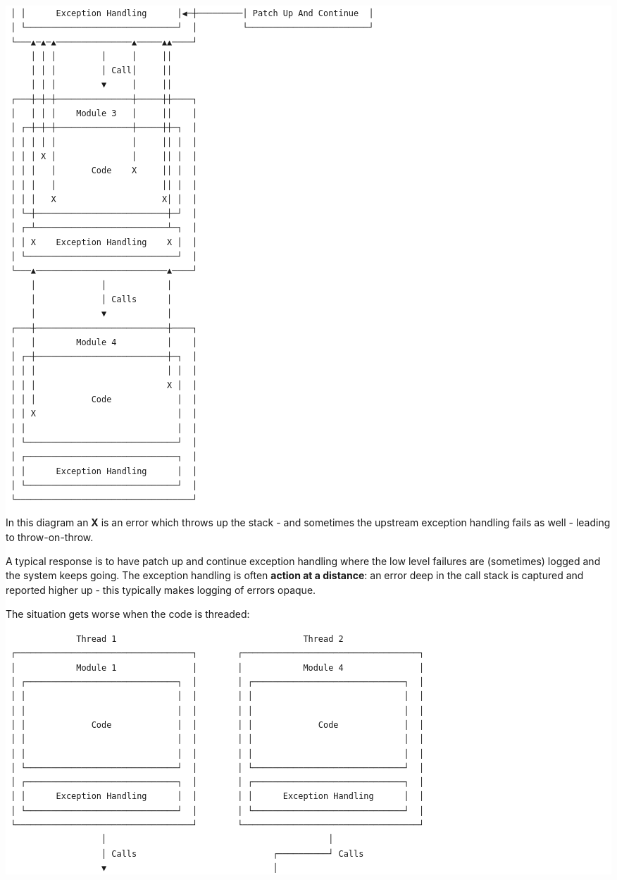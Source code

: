 ```
 │ │      Exception Handling      │◀─┼─────────│ Patch Up And Continue  │
 │ └──────────────────────────────┘  │         └────────────────────────┘
 └───▲─▲─▲───────────────▲─────▲▲────┘
     │ │ │         │     │     ││
     │ │ │         │ Call│     ││
     │ │ │         ▼     │     ││
 ┌───┼─┼─┼───────────────┼─────┼┼────┐
 │   │ │ │    Module 3   │     ││    │
 │ ┌─┼─┼─┼───────────────┼─────┼┼─┐  │
 │ │ │ │ │               │     ││ │  │
 │ │ │ X │               │     ││ │  │
 │ │ │   │       Code    X     ││ │  │
 │ │ │   │                     ││ │  │
 │ │ │   X                     X│ │  │
 │ └─┼──────────────────────────┼─┘  │
 │ ┌─┴──────────────────────────┴─┐  │
 │ │ X    Exception Handling    X │  │
 │ └──────────────────────────────┘  │
 └───▲──────────────────────────▲────┘
     │             │            │
     │             │ Calls      │
     │             ▼            │
 ┌───┼──────────────────────────┼────┐
 │   │        Module 4          │    │
 │ ┌─┼──────────────────────────┼─┐  │
 │ │ │                          │ │  │
 │ │ │                          X │  │
 │ │ │           Code             │  │
 │ │ X                            │  │
 │ │                              │  │
 │ └──────────────────────────────┘  │
 │ ┌──────────────────────────────┐  │
 │ │      Exception Handling      │  │
 │ └──────────────────────────────┘  │
 └───────────────────────────────────┘
```

In this diagram an **X** is an error which throws up the stack - and sometimes the upstream exception handling fails as well - leading to throw-on-throw.

A typical response is to have patch up and continue exception handling where the low level failures are (sometimes) logged and the system keeps going. The exception handling is often **action at a distance**: an error deep in the call stack is captured and reported higher up - this typically makes logging of errors opaque.

The situation gets worse when the code is threaded:
```
              Thread 1                                     Thread 2
 ┌───────────────────────────────────┐        ┌───────────────────────────────────┐
 │            Module 1               │        │            Module 4               │
 │ ┌──────────────────────────────┐  │        │ ┌──────────────────────────────┐  │
 │ │                              │  │        │ │                              │  │
 │ │                              │  │        │ │                              │  │
 │ │             Code             │  │        │ │             Code             │  │
 │ │                              │  │        │ │                              │  │
 │ │                              │  │        │ │                              │  │
 │ └──────────────────────────────┘  │        │ └──────────────────────────────┘  │
 │ ┌──────────────────────────────┐  │        │ ┌──────────────────────────────┐  │
 │ │      Exception Handling      │  │        │ │      Exception Handling      │  │
 │ └──────────────────────────────┘  │        │ └──────────────────────────────┘  │
 └───────────────────────────────────┘        └───────────────────────────────────┘
                   │                                            │
                   │ Calls                           ┌──────────┘ Calls
                   ▼                                 │
```
